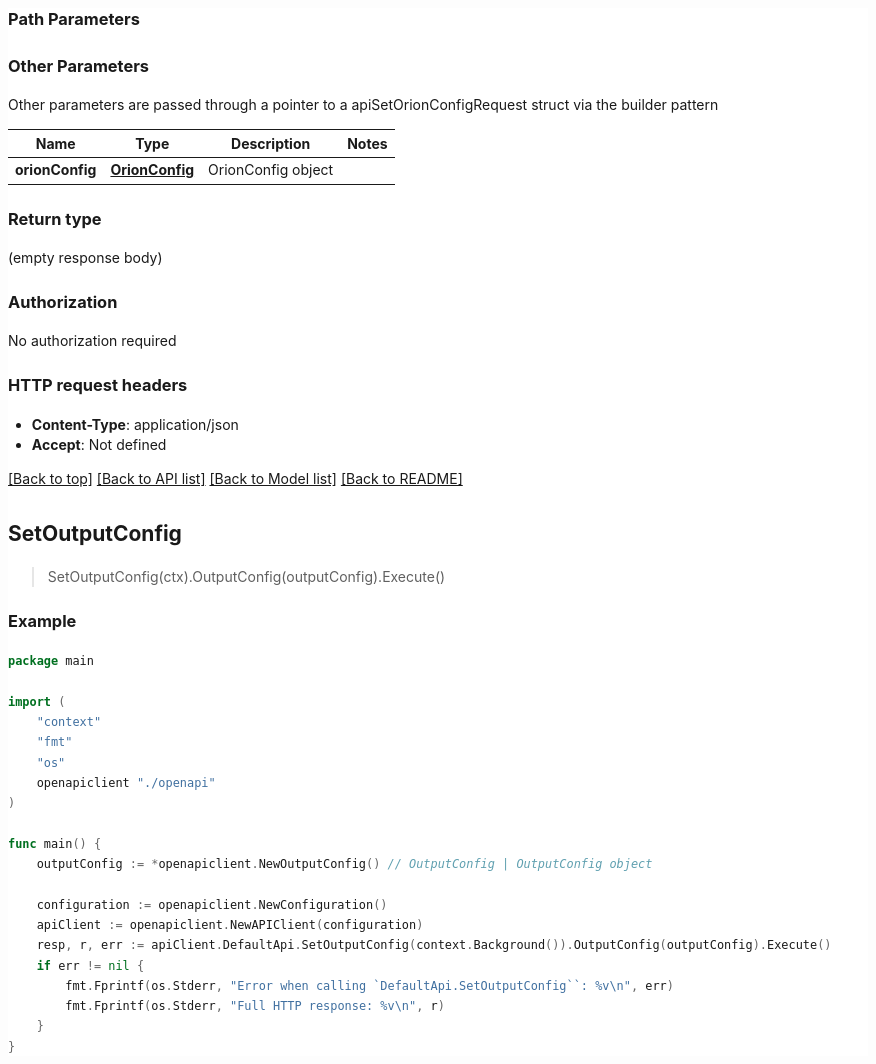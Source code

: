 ### Path Parameters



### Other Parameters

Other parameters are passed through a pointer to a apiSetOrionConfigRequest struct via the builder pattern


Name | Type | Description  | Notes
------------- | ------------- | ------------- | -------------
 **orionConfig** | [**OrionConfig**](OrionConfig.md) | OrionConfig object | 

### Return type

 (empty response body)

### Authorization

No authorization required

### HTTP request headers

- **Content-Type**: application/json
- **Accept**: Not defined

[[Back to top]](#) [[Back to API list]](../README.md#documentation-for-api-endpoints)
[[Back to Model list]](../README.md#documentation-for-models)
[[Back to README]](../README.md)


## SetOutputConfig

> SetOutputConfig(ctx).OutputConfig(outputConfig).Execute()





### Example

```go
package main

import (
    "context"
    "fmt"
    "os"
    openapiclient "./openapi"
)

func main() {
    outputConfig := *openapiclient.NewOutputConfig() // OutputConfig | OutputConfig object

    configuration := openapiclient.NewConfiguration()
    apiClient := openapiclient.NewAPIClient(configuration)
    resp, r, err := apiClient.DefaultApi.SetOutputConfig(context.Background()).OutputConfig(outputConfig).Execute()
    if err != nil {
        fmt.Fprintf(os.Stderr, "Error when calling `DefaultApi.SetOutputConfig``: %v\n", err)
        fmt.Fprintf(os.Stderr, "Full HTTP response: %v\n", r)
    }
}
```
